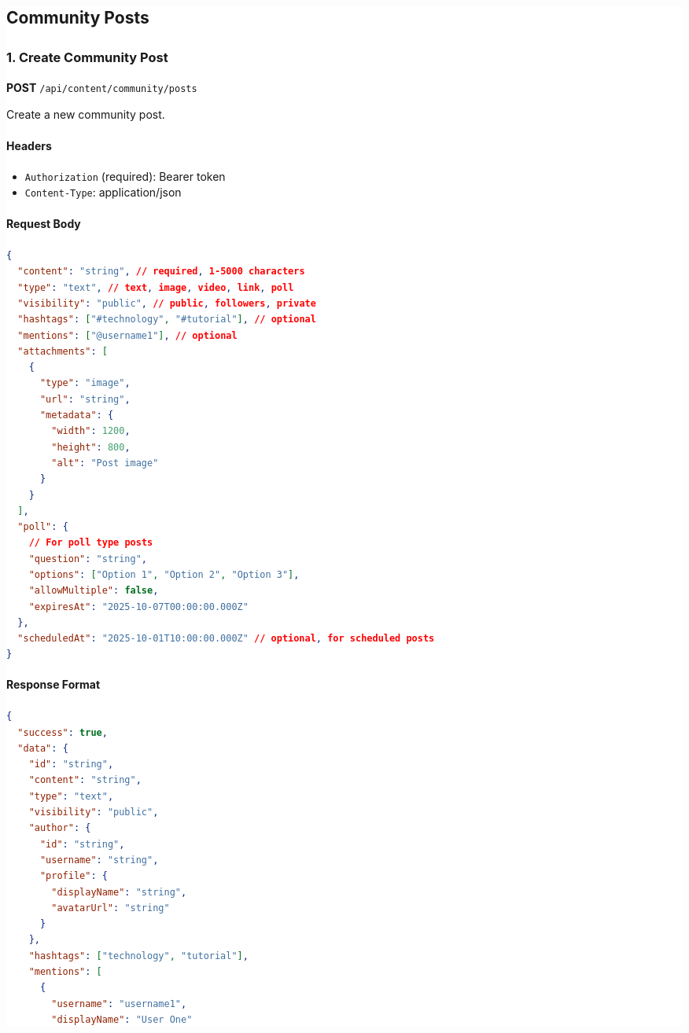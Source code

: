 
## Community Posts

### 1. Create Community Post
**POST** `/api/content/community/posts`

Create a new community post.

#### Headers
- `Authorization` (required): Bearer token
- `Content-Type`: application/json

#### Request Body
```json
{
  "content": "string", // required, 1-5000 characters
  "type": "text", // text, image, video, link, poll
  "visibility": "public", // public, followers, private
  "hashtags": ["#technology", "#tutorial"], // optional
  "mentions": ["@username1"], // optional
  "attachments": [
    {
      "type": "image",
      "url": "string",
      "metadata": {
        "width": 1200,
        "height": 800,
        "alt": "Post image"
      }
    }
  ],
  "poll": {
    // For poll type posts
    "question": "string",
    "options": ["Option 1", "Option 2", "Option 3"],
    "allowMultiple": false,
    "expiresAt": "2025-10-07T00:00:00.000Z"
  },
  "scheduledAt": "2025-10-01T10:00:00.000Z" // optional, for scheduled posts
}
```

#### Response Format
```json
{
  "success": true,
  "data": {
    "id": "string",
    "content": "string",
    "type": "text",
    "visibility": "public",
    "author": {
      "id": "string",
      "username": "string",
      "profile": {
        "displayName": "string",
        "avatarUrl": "string"
      }
    },
    "hashtags": ["technology", "tutorial"],
    "mentions": [
      {
        "username": "username1",
        "displayName": "User One"
```